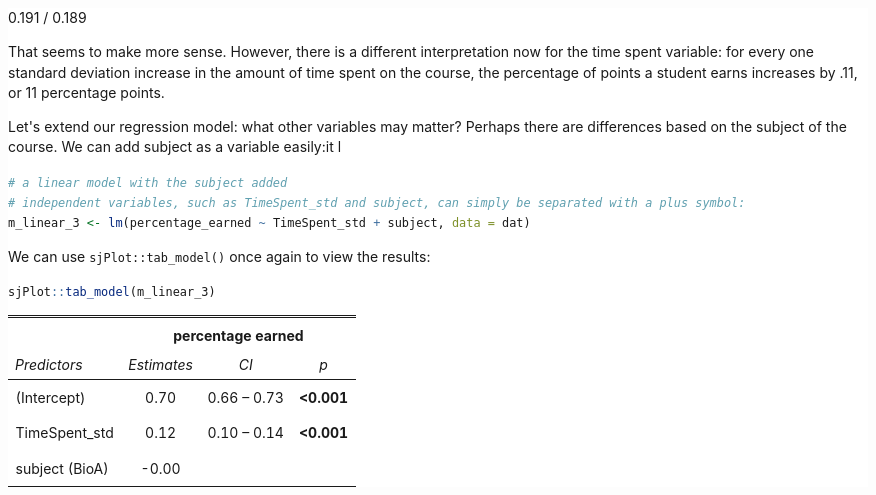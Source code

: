 <td style=" padding:0.2cm; text-align:left; vertical-align:top; padding-top:0.1cm; padding-bottom:0.1cm; text-align:left;" colspan="3">0.191 / 0.189</td>
</tr>

</table>

That seems to make more sense. However, there is a different interpretation
now for the time spent variable: for every one standard deviation increase in
the amount of time spent on the course, the percentage of points a student earns
increases by .11, or 11 percentage points.

Let's extend our regression model: what other variables may matter? Perhaps
there are differences based on the subject of the course. We can add subject as
a variable easily:it l


```r
# a linear model with the subject added 
# independent variables, such as TimeSpent_std and subject, can simply be separated with a plus symbol:
m_linear_3 <- lm(percentage_earned ~ TimeSpent_std + subject, data = dat)
```

We can use `sjPlot::tab_model()` once again to view the results:


```r
sjPlot::tab_model(m_linear_3)
```

<table style="border-collapse:collapse; border:none;">
<tr>
<th style="border-top: double; text-align:center; font-style:normal; font-weight:bold; padding:0.2cm;  text-align:left; ">&nbsp;</th>
<th colspan="3" style="border-top: double; text-align:center; font-style:normal; font-weight:bold; padding:0.2cm; ">percentage earned</th>
</tr>
<tr>
<td style=" text-align:center; border-bottom:1px solid; font-style:italic; font-weight:normal;  text-align:left; ">Predictors</td>
<td style=" text-align:center; border-bottom:1px solid; font-style:italic; font-weight:normal;  ">Estimates</td>
<td style=" text-align:center; border-bottom:1px solid; font-style:italic; font-weight:normal;  ">CI</td>
<td style=" text-align:center; border-bottom:1px solid; font-style:italic; font-weight:normal;  ">p</td>
</tr>
<tr>
<td style=" padding:0.2cm; text-align:left; vertical-align:top; text-align:left; ">(Intercept)</td>
<td style=" padding:0.2cm; text-align:left; vertical-align:top; text-align:center;  ">0.70</td>
<td style=" padding:0.2cm; text-align:left; vertical-align:top; text-align:center;  ">0.66&nbsp;&ndash;&nbsp;0.73</td>
<td style=" padding:0.2cm; text-align:left; vertical-align:top; text-align:center;  "><strong>&lt;0.001</td>
</tr>
<tr>
<td style=" padding:0.2cm; text-align:left; vertical-align:top; text-align:left; ">TimeSpent_std</td>
<td style=" padding:0.2cm; text-align:left; vertical-align:top; text-align:center;  ">0.12</td>
<td style=" padding:0.2cm; text-align:left; vertical-align:top; text-align:center;  ">0.10&nbsp;&ndash;&nbsp;0.14</td>
<td style=" padding:0.2cm; text-align:left; vertical-align:top; text-align:center;  "><strong>&lt;0.001</td>
</tr>
<tr>
<td style=" padding:0.2cm; text-align:left; vertical-align:top; text-align:left; ">subject (BioA)</td>
<td style=" padding:0.2cm; text-align:left; vertical-align:top; text-align:center;  ">-0.00</td>